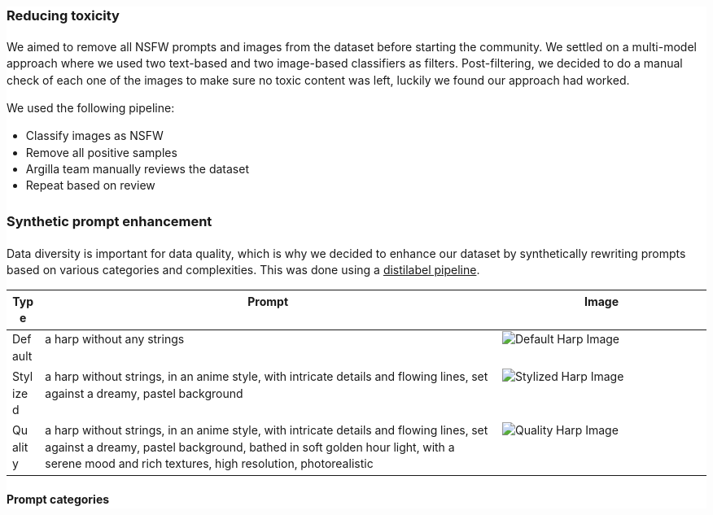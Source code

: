 ### Reducing toxicity

We aimed to remove all NSFW prompts and images from the dataset before starting the community. We settled on a multi-model approach where we used two text-based and two image-based classifiers as filters. Post-filtering, we decided to do a manual check of each one of the images to make sure no toxic content was left, luckily we found our approach had worked.

We used the following pipeline:
- Classify images as NSFW
- Remove all positive samples
- Argilla team manually reviews the dataset
- Repeat based on review

### Synthetic prompt enhancement

Data diversity is important for data quality, which is why we decided to enhance our dataset by synthetically rewriting prompts based on various categories and complexities. This was done using a [distilabel pipeline](https://github.com/huggingface/data-is-better-together/blob/main/community-efforts/image_preferences/01_synthetic_data_generation_total.py).

<table>
<thead>
    <tr>
    <th>Type</th>
    <th>Prompt</th>
    <th style="width: 30%;">Image</th>
    </tr>
</thead>
<tbody>
    <tr>
    <td>Default</td>
    <td>a harp without any strings</td>
    <td style="width: 30%;"><img src="https://huggingface.co/datasets/huggingface/documentation-images/resolve/main/image-preferences/basic.jpeg" alt="Default Harp Image" style="width: 100%;"></td>
    </tr>
    <tr>
    <td>Stylized</td>
    <td>a harp without strings, in an anime style, with intricate details and flowing lines, set against a dreamy, pastel background</td>
    <td style="width: 30%;"><img src="https://huggingface.co/datasets/huggingface/documentation-images/resolve/main/image-preferences/stylized.jpeg" alt="Stylized Harp Image" style="width: 100%;"></td>
    </tr>
    <tr>
    <td>Quality</td>
    <td>a harp without strings, in an anime style, with intricate details and flowing lines, set against a dreamy, pastel background, bathed in soft golden hour light, with a serene mood and rich textures, high resolution, photorealistic</td>
    <td style="width: 30%;"><img src="https://huggingface.co/datasets/huggingface/documentation-images/resolve/main/image-preferences/quality.jpeg" alt="Quality Harp Image" style="width: 100%;"></td>
    </tr>
</tbody>
</table>

#### Prompt categories
